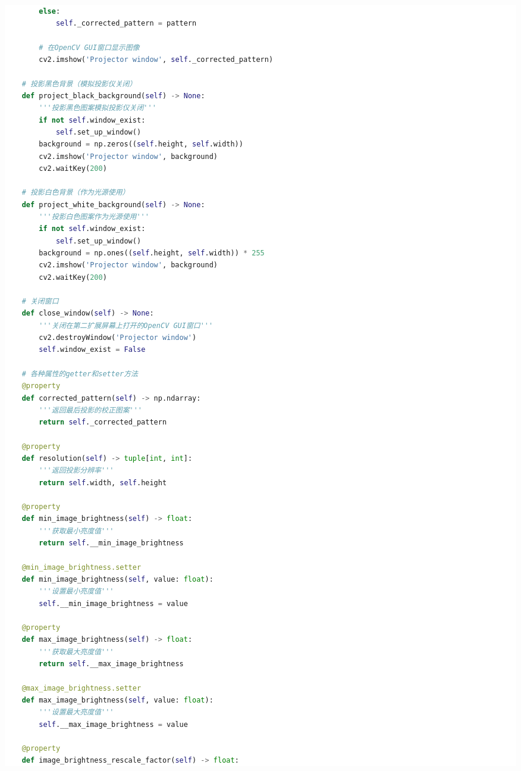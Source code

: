 ```python
        else:
            self._corrected_pattern = pattern
            
        # 在OpenCV GUI窗口显示图像
        cv2.imshow('Projector window', self._corrected_pattern)
    
    # 投影黑色背景（模拟投影仪关闭）
    def project_black_background(self) -> None:
        '''投影黑色图案模拟投影仪关闭'''
        if not self.window_exist:
            self.set_up_window()
        background = np.zeros((self.height, self.width))
        cv2.imshow('Projector window', background)
        cv2.waitKey(200)
    
    # 投影白色背景（作为光源使用）
    def project_white_background(self) -> None:
        '''投影白色图案作为光源使用'''
        if not self.window_exist:
            self.set_up_window()
        background = np.ones((self.height, self.width)) * 255
        cv2.imshow('Projector window', background)
        cv2.waitKey(200)
    
    # 关闭窗口
    def close_window(self) -> None:
        '''关闭在第二扩展屏幕上打开的OpenCV GUI窗口'''
        cv2.destroyWindow('Projector window')
        self.window_exist = False
    
    # 各种属性的getter和setter方法
    @property
    def corrected_pattern(self) -> np.ndarray:
        '''返回最后投影的校正图案'''
        return self._corrected_pattern
    
    @property
    def resolution(self) -> tuple[int, int]:
        '''返回投影分辨率'''
        return self.width, self.height
    
    @property
    def min_image_brightness(self) -> float:
        '''获取最小亮度值'''
        return self.__min_image_brightness
    
    @min_image_brightness.setter
    def min_image_brightness(self, value: float):
        '''设置最小亮度值'''
        self.__min_image_brightness = value
    
    @property
    def max_image_brightness(self) -> float:
        '''获取最大亮度值'''
        return self.__max_image_brightness
    
    @max_image_brightness.setter
    def max_image_brightness(self, value: float):
        '''设置最大亮度值'''
        self.__max_image_brightness = value
    
    @property
    def image_brightness_rescale_factor(self) -> float:
```